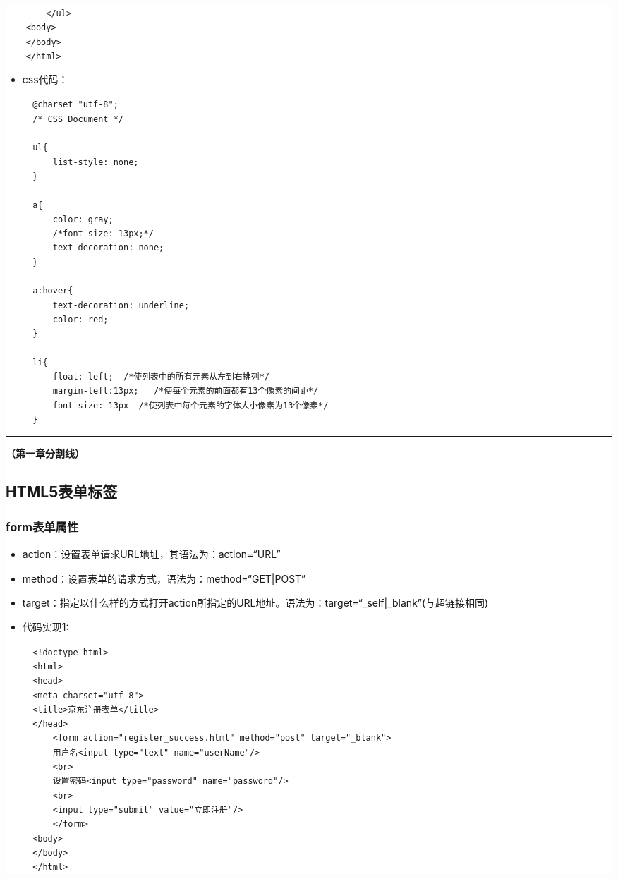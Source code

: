 			</ul>
		<body>
		</body>
		</html>

- css代码：

		@charset "utf-8";
		/* CSS Document */
		
		ul{
			list-style: none;
		}
		
		a{                     
			color: gray;  
			/*font-size: 13px;*/
			text-decoration: none;
		}
		
		a:hover{
			text-decoration: underline;
			color: red;
		}
		
		li{
			float: left;  /*使列表中的所有元素从左到右排列*/
			margin-left:13px;   /*使每个元素的前面都有13个像素的间距*/
			font-size: 13px  /*使列表中每个元素的字体大小像素为13个像素*/
		}

***
**（第一章分割线）**		
		 

## HTML5表单标签
### form表单属性
- action：设置表单请求URL地址，其语法为：action=“URL”
- method：设置表单的请求方式，语法为：method=“GET|POST”
- target：指定以什么样的方式打开action所指定的URL地址。语法为：target=“_self|_blank”(与超链接相同)
- 代码实现1:

		<!doctype html>
		<html>
		<head>
		<meta charset="utf-8">
		<title>京东注册表单</title>
		</head>
			<form action="register_success.html" method="post" target="_blank">
			用户名<input type="text" name="userName"/>
			<br>
			设置密码<input type="password" name="password"/>
			<br>
			<input type="submit" value="立即注册"/>
			</form>
		<body>
		</body>
		</html>
